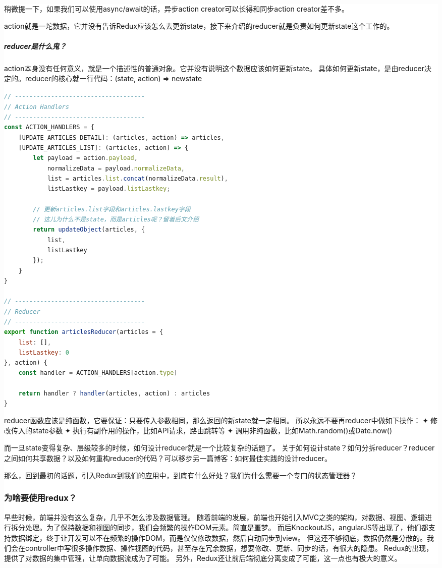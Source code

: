 稍微提一下，如果我们可以使用async/await的话，异步action creator可以长得和同步action creator差不多。

action就是一坨数据，它并没有告诉Redux应该怎么去更新state，接下来介绍的reducer就是负责如何更新state这个工作的。

##### reducer是什么鬼？
action本身没有任何意义，就是一个描述性的普通对象。它并没有说明这个数据应该如何更新state。
具体如何更新state，是由reducer决定的。reducer的核心就一行代码：(state, action) => newstate
```js
// ------------------------------------
// Action Handlers
// ------------------------------------
const ACTION_HANDLERS = {
    [UPDATE_ARTICLES_DETAIL]: (articles, action) => articles,
    [UPDATE_ARTICLES_LIST]: (articles, action) => {
        let payload = action.payload,
            normalizeData = payload.normalizeData,
            list = articles.list.concat(normalizeData.result),
            listLastkey = payload.listLastkey;

        // 更新articles.list字段和articles.lastkey字段
        // 这儿为什么不是state，而是articles呢？留着后文介绍
        return updateObject(articles, {
            list,
            listLastkey
        });
    }
}

// ------------------------------------
// Reducer
// ------------------------------------
export function articlesReducer(articles = {
    list: [],
    listLastkey: 0
}, action) {
    const handler = ACTION_HANDLERS[action.type]

    return handler ? handler(articles, action) : articles
}
```

reducer函数应该是纯函数，它要保证：只要传入参数相同，那么返回的新state就一定相同。
所以永远不要再reducer中做如下操作：
✦ 修改传入的state参数
✦ 执行有副作用的操作，比如API请求，路由跳转等
✦ 调用非纯函数，比如Math.random()或Date.now()

而一旦state变得复杂、层级较多的时候，如何设计reducer就是一个比较复杂的话题了。
关于如何设计state？如何分拆reducer？reducer之间如何共享数据？以及如何重构reducer的代码？可以移步另一篇博客：如何最佳实践的设计reducer。

那么，回到最初的话题，引入Redux到我们的应用中，到底有什么好处？我们为什么需要一个专门的状态管理器？

### 为啥要使用redux？
早些时候，前端并没有这么复杂，几乎不怎么涉及数据管理。
随着前端的发展，前端也开始引入MVC之类的架构，对数据、视图、逻辑进行拆分处理。为了保持数据和视图的同步，我们会频繁的操作DOM元素。简直是噩梦。
而后KnockoutJS，angularJS等出现了，他们都支持数据绑定，终于让开发可以不在频繁的操作DOM，而是仅仅修改数据，然后自动同步到view。
但这还不够彻底，数据仍然是分散的。我们会在controller中写很多操作数据、操作视图的代码，甚至存在冗余数据，想要修改、更新、同步的话，有很大的隐患。
Redux的出现，提供了对数据的集中管理，让单向数据流成为了可能。
另外，Redux还让前后端彻底分离变成了可能，这一点也有极大的意义。
